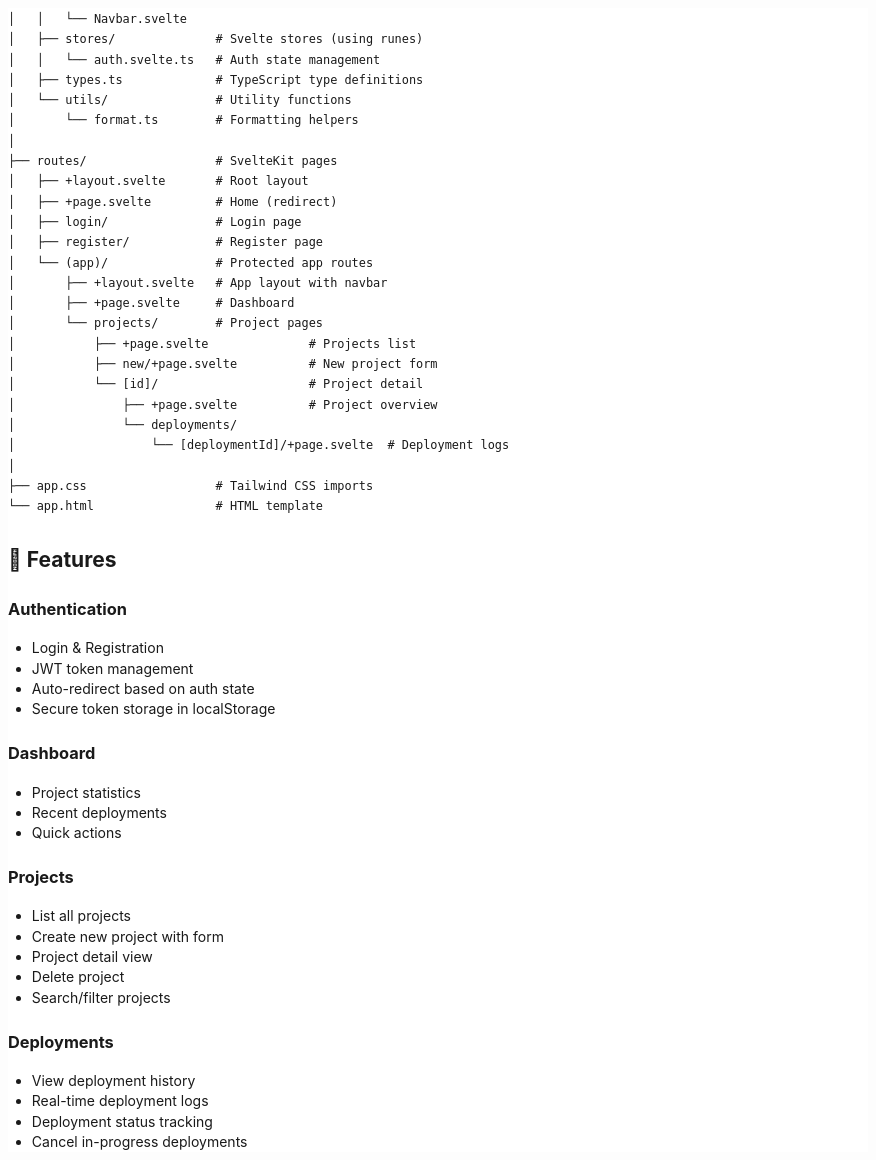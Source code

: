 ```
│   │   └── Navbar.svelte
│   ├── stores/              # Svelte stores (using runes)
│   │   └── auth.svelte.ts   # Auth state management
│   ├── types.ts             # TypeScript type definitions
│   └── utils/               # Utility functions
│       └── format.ts        # Formatting helpers
│
├── routes/                  # SvelteKit pages
│   ├── +layout.svelte       # Root layout
│   ├── +page.svelte         # Home (redirect)
│   ├── login/               # Login page
│   ├── register/            # Register page
│   └── (app)/               # Protected app routes
│       ├── +layout.svelte   # App layout with navbar
│       ├── +page.svelte     # Dashboard
│       └── projects/        # Project pages
│           ├── +page.svelte              # Projects list
│           ├── new/+page.svelte          # New project form
│           └── [id]/                     # Project detail
│               ├── +page.svelte          # Project overview
│               └── deployments/
│                   └── [deploymentId]/+page.svelte  # Deployment logs
│
├── app.css                  # Tailwind CSS imports
└── app.html                 # HTML template
```

## 🎯 Features

### Authentication
- Login & Registration
- JWT token management
- Auto-redirect based on auth state
- Secure token storage in localStorage

### Dashboard
- Project statistics
- Recent deployments
- Quick actions

### Projects
- List all projects
- Create new project with form
- Project detail view
- Delete project
- Search/filter projects

### Deployments
- View deployment history
- Real-time deployment logs
- Deployment status tracking
- Cancel in-progress deployments
